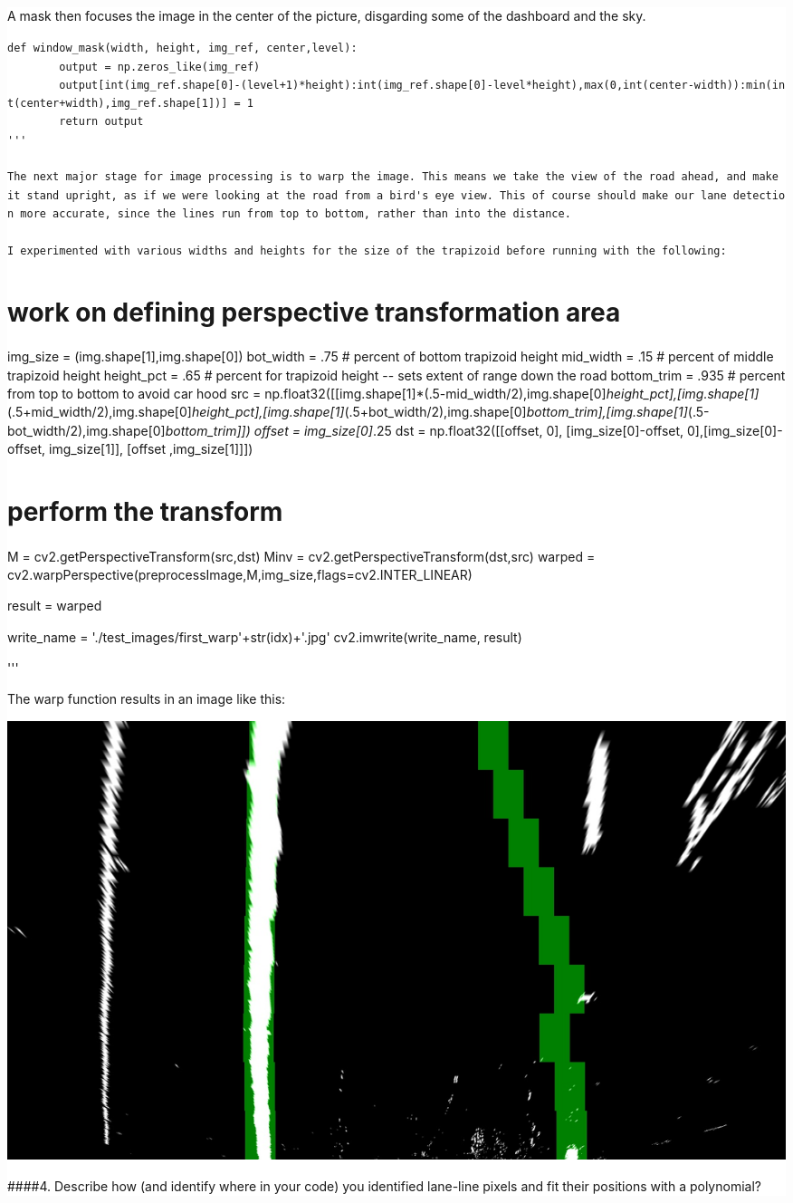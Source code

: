 A mask then focuses the image in the center of the picture, disgarding some of the dashboard and the sky.

```
def window_mask(width, height, img_ref, center,level):
		output = np.zeros_like(img_ref)
		output[int(img_ref.shape[0]-(level+1)*height):int(img_ref.shape[0]-level*height),max(0,int(center-width)):min(int(center+width),img_ref.shape[1])] = 1
		return output
'''

The next major stage for image processing is to warp the image. This means we take the view of the road ahead, and make it stand upright, as if we were looking at the road from a bird's eye view. This of course should make our lane detection more accurate, since the lines run from top to bottom, rather than into the distance.

I experimented with various widths and heights for the size of the trapizoid before running with the following:

```
# work on defining perspective transformation area
img_size = (img.shape[1],img.shape[0])
bot_width = .75 # percent of bottom trapizoid height
mid_width = .15 # percent of middle trapizoid height
height_pct = .65 # percent for trapizoid height -- sets extent of range down the road
bottom_trim = .935 # percent from top to bottom to avoid car hood 
src = np.float32([[img.shape[1]*(.5-mid_width/2),img.shape[0]*height_pct],[img.shape[1]*(.5+mid_width/2),img.shape[0]*height_pct],[img.shape[1]*(.5+bot_width/2),img.shape[0]*bottom_trim],[img.shape[1]*(.5-bot_width/2),img.shape[0]*bottom_trim]])
offset = img_size[0]*.25
dst = np.float32([[offset, 0], [img_size[0]-offset, 0],[img_size[0]-offset, img_size[1]], [offset ,img_size[1]]])

# perform the transform
M = cv2.getPerspectiveTransform(src,dst)
Minv = cv2.getPerspectiveTransform(dst,src)
warped = cv2.warpPerspective(preprocessImage,M,img_size,flags=cv2.INTER_LINEAR)

result = warped

write_name = './test_images/first_warp'+str(idx)+'.jpg'
cv2.imwrite(write_name, result)

'''

The warp function results in an image like this:

![alt text][image7]


####4. Describe how (and identify where in your code) you identified lane-line pixels and fit their positions with a polynomial?


[//]: # (Image References)
[image1]: ./camera_cal/calibration1.jpg "Distorted"
[image2]: ./camera_cal/calibration_completed1.jpg "Undistorted"
[image3]: ./test_images/test1.jpg"Test"
[image4]: ./test_images/tracked0.jpg"Tracked"
[image5]:  ./test_images/tracked_binary0.jpg "Binary Color"
[image6]:  ./test_images/first_warp0.jpg "Perspective Transform"
[image7]:  ./test_images/warped0.jpg "Line Pixels"
[image8]:  ./test_images/road_warped0.jpg "Lane Curvature"
[image9]:  ./test_images/road_warped1.jpg "Lane Curvature"
[image3]: ./examples/binary_combo_example.jpg "Binary Example"
[image4]: ./examples/warped_straight_lines.jpg "Warp Example"
[image5]: ./examples/color_fit_lines.jpg "Fit Visual"
[image6]: ./examples/example_output.jpg "Output"
[video1]: ./project_video.mp4 "Video"